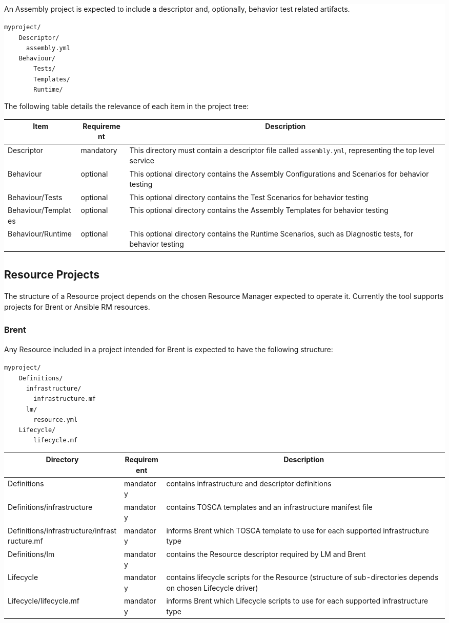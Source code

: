 An Assembly project is expected to include a descriptor and, optionally, behavior test related artifacts.

```
myproject/
    Descriptor/
      assembly.yml
    Behaviour/
        Tests/
        Templates/
        Runtime/
```

The following table details the relevance of each item in the project tree:

| Item                | Requirement | Description                                                                                             |
| ------------------- | ----------- | ------------------------------------------------------------------------------------------------------- |
| Descriptor          | mandatory   | This directory must contain a descriptor file called `assembly.yml`, representing the top level service |
| Behaviour           | optional    | This optional directory contains the Assembly Configurations and Scenarios for behavior testing         |
| Behaviour/Tests     | optional    | This optional directory contains the Test Scenarios for behavior testing                                |
| Behaviour/Templates | optional    | This optional directory contains the Assembly Templates for behavior testing                            |
| Behaviour/Runtime   | optional    | This optional directory contains the Runtime Scenarios, such as Diagnostic tests, for behavior testing  |

## Resource Projects

The structure of a Resource project depends on the chosen Resource Manager expected to operate it. Currently the tool supports projects for Brent or Ansible RM resources.

### Brent

Any Resource included in a project intended for Brent is expected to have the following structure:

```
myproject/
    Definitions/
      infrastructure/
        infrastructure.mf
      lm/
        resource.yml
    Lifecycle/
        lifecycle.mf
```

| Directory                                    | Requirement | Description                                                                                                   |
| -------------------------------------------- | ----------- | ------------------------------------------------------------------------------------------------------------- |
| Definitions                                  | mandatory   | contains infrastructure and descriptor definitions                                                            |
| Definitions/infrastructure                   | mandatory   | contains TOSCA templates and an infrastructure manifest file                                                  |
| Definitions/infrastructure/infrastructure.mf | mandatory   | informs Brent which TOSCA template to use for each supported infrastructure type                              |
| Definitions/lm                               | mandatory   | contains the Resource descriptor required by LM and Brent                                                     |
| Lifecycle                                    | mandatory   | contains lifecycle scripts for the Resource (structure of sub-directories depends on chosen Lifecycle driver) |
| Lifecycle/lifecycle.mf                       | mandatory   | informs Brent which Lifecycle scripts to use for each supported infrastructure type                           |
